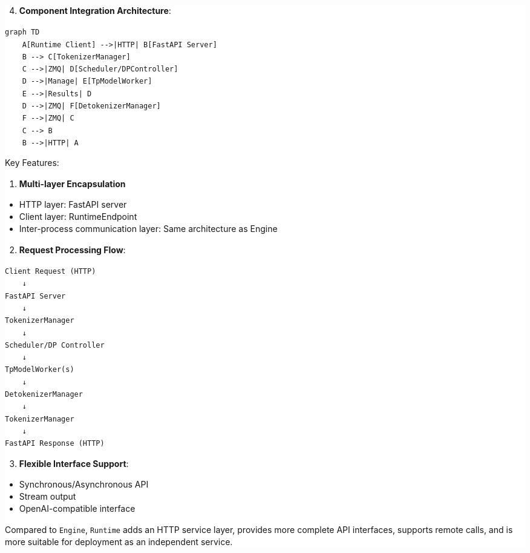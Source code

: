 4. **Component Integration Architecture**:

```mermaid
graph TD
    A[Runtime Client] -->|HTTP| B[FastAPI Server]
    B --> C[TokenizerManager]
    C -->|ZMQ| D[Scheduler/DPController]
    D -->|Manage| E[TpModelWorker]
    E -->|Results| D
    D -->|ZMQ| F[DetokenizerManager]
    F -->|ZMQ| C
    C --> B
    B -->|HTTP| A
```

Key Features:

1. **Multi-layer Encapsulation**
- HTTP layer: FastAPI server
- Client layer: RuntimeEndpoint
- Inter-process communication layer: Same architecture as Engine

2. **Request Processing Flow**:
```
Client Request (HTTP)
    ↓
FastAPI Server
    ↓
TokenizerManager
    ↓
Scheduler/DP Controller
    ↓
TpModelWorker(s)
    ↓
DetokenizerManager
    ↓
TokenizerManager
    ↓
FastAPI Response (HTTP)
```

3. **Flexible Interface Support**:
- Synchronous/Asynchronous API
- Stream output
- OpenAI-compatible interface

Compared to `Engine`, `Runtime` adds an HTTP service layer, provides more complete API interfaces, supports remote calls, and is more suitable for deployment as an independent service.
